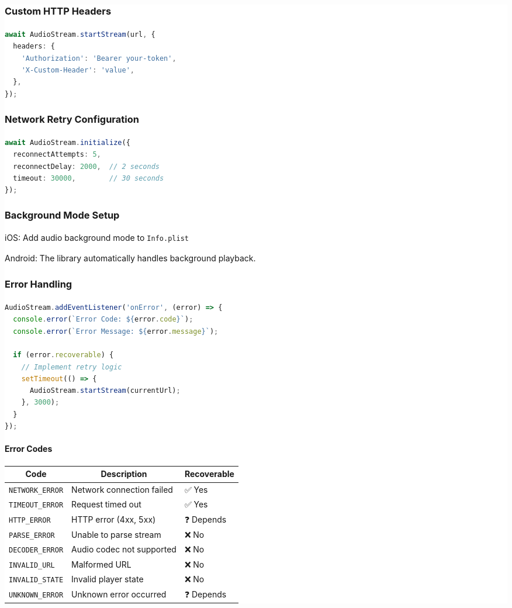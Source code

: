 ### Custom HTTP Headers

```typescript
await AudioStream.startStream(url, {
  headers: {
    'Authorization': 'Bearer your-token',
    'X-Custom-Header': 'value',
  },
});
```

### Network Retry Configuration

```typescript
await AudioStream.initialize({
  reconnectAttempts: 5,
  reconnectDelay: 2000,  // 2 seconds
  timeout: 30000,        // 30 seconds
});
```

### Background Mode Setup

iOS: Add audio background mode to `Info.plist`

Android: The library automatically handles background playback.

### Error Handling

```typescript
AudioStream.addEventListener('onError', (error) => {
  console.error(`Error Code: ${error.code}`);
  console.error(`Error Message: ${error.message}`);
  
  if (error.recoverable) {
    // Implement retry logic
    setTimeout(() => {
      AudioStream.startStream(currentUrl);
    }, 3000);
  }
});
```

#### Error Codes

| Code | Description | Recoverable |
|------|-------------|-------------|
| `NETWORK_ERROR` | Network connection failed | ✅ Yes |
| `TIMEOUT_ERROR` | Request timed out | ✅ Yes |
| `HTTP_ERROR` | HTTP error (4xx, 5xx) | ❓ Depends |
| `PARSE_ERROR` | Unable to parse stream | ❌ No |
| `DECODER_ERROR` | Audio codec not supported | ❌ No |
| `INVALID_URL` | Malformed URL | ❌ No |
| `INVALID_STATE` | Invalid player state | ❌ No |
| `UNKNOWN_ERROR` | Unknown error occurred | ❓ Depends |
